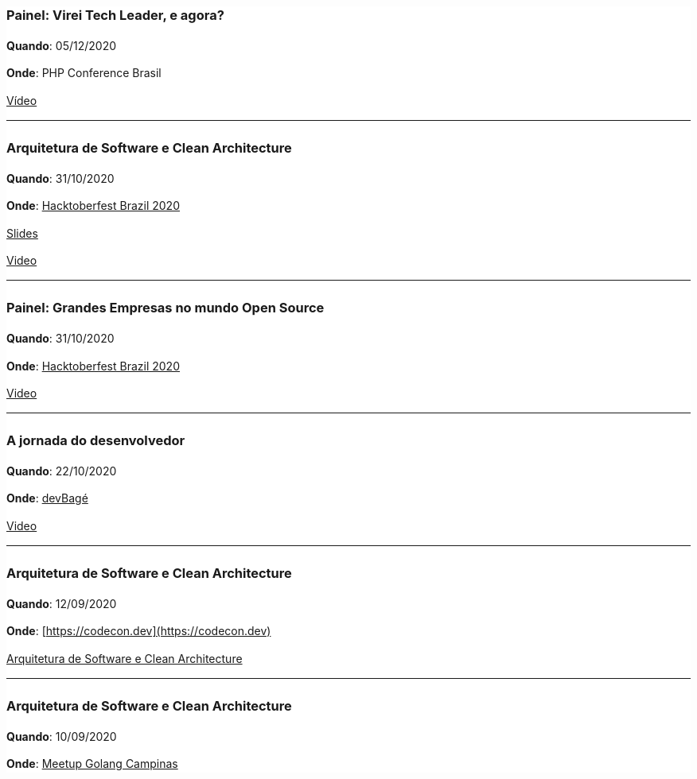 ### Painel: Virei Tech Leader, e agora?

**Quando**: 05/12/2020

**Onde**: PHP Conference Brasil

[Vídeo](https://www.youtube.com/watch?v=dRJd3pxU15M)

---

### Arquitetura de Software e Clean Architecture

**Quando**: 31/10/2020

**Onde**: [Hacktoberfest Brazil 2020](https://www.youtube.com/channel/UCCYPO7eeV4RNplvKcFGtMZg)

[Slides](https://speakerdeck.com/eminetto/arquitetura-de-software-e-a-clean-architecture)

[Video](https://www.youtube.com/watch?v=pUl1eTTCcc4)

---

### Painel: Grandes Empresas no mundo Open Source

**Quando**: 31/10/2020

**Onde**: [Hacktoberfest Brazil 2020](https://www.youtube.com/channel/UCCYPO7eeV4RNplvKcFGtMZg)

[Video](https://www.youtube.com/watch?v=uBPJup0zF-8)

---

### A jornada do desenvolvedor

**Quando**: 22/10/2020

**Onde**: [devBagé](https://www.youtube.com/channel/UCILT04KRKUNZeMvq89B-BAA)

[Video](https://www.youtube.com/watch?v=PAu9yqo2y54)

---

### Arquitetura de Software e Clean Architecture

**Quando**: 12/09/2020

**Onde**: [https://codecon.dev](https://codecon.dev)

[Arquitetura de Software e Clean Architecture](https://speakerdeck.com/eminetto/arquitetura-de-software-e-a-clean-architecture)

---

### Arquitetura de Software e Clean Architecture

**Quando**: 10/09/2020

**Onde**: [Meetup Golang Campinas](https://www.youtube.com/watch?v=VOYv8SwNPNA)
